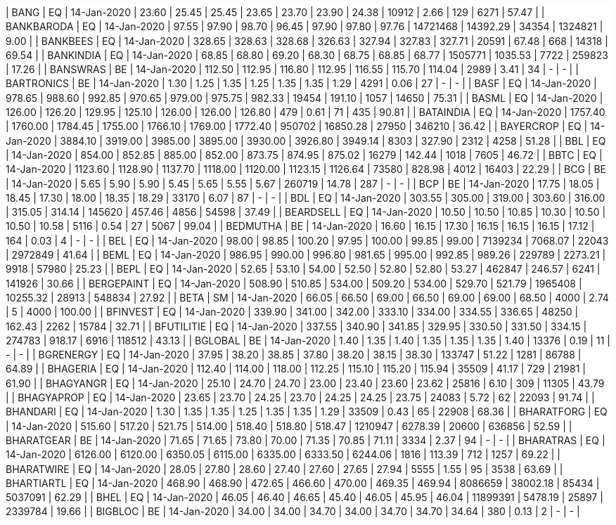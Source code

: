 | BANG | EQ | 14-Jan-2020 | 23.60 | 25.45 | 25.45 | 23.65 | 23.70 | 23.90 | 24.38 | 10912 | 2.66 | 129 | 6271 | 57.47 |
| BANKBARODA | EQ | 14-Jan-2020 | 97.55 | 97.90 | 98.70 | 96.45 | 97.90 | 97.80 | 97.76 | 14721468 | 14392.29 | 34354 | 1324821 | 9.00 |
| BANKBEES | EQ | 14-Jan-2020 | 328.65 | 328.63 | 328.68 | 326.63 | 327.94 | 327.83 | 327.71 | 20591 | 67.48 | 668 | 14318 | 69.54 |
| BANKINDIA | EQ | 14-Jan-2020 | 68.85 | 68.80 | 69.20 | 68.30 | 68.75 | 68.85 | 68.77 | 1505771 | 1035.53 | 7722 | 259823 | 17.26 |
| BANSWRAS | BE | 14-Jan-2020 | 112.50 | 112.95 | 116.80 | 112.95 | 116.55 | 115.70 | 114.04 | 2989 | 3.41 | 34 | - | - |
| BARTRONICS | BE | 14-Jan-2020 | 1.30 | 1.25 | 1.35 | 1.25 | 1.35 | 1.35 | 1.29 | 4291 | 0.06 | 27 | - | - |
| BASF | EQ | 14-Jan-2020 | 978.65 | 988.60 | 992.85 | 970.65 | 979.00 | 975.75 | 982.33 | 19454 | 191.10 | 1057 | 14650 | 75.31 |
| BASML | EQ | 14-Jan-2020 | 126.00 | 126.20 | 129.95 | 125.10 | 126.00 | 126.00 | 126.80 | 479 | 0.61 | 71 | 435 | 90.81 |
| BATAINDIA | EQ | 14-Jan-2020 | 1757.40 | 1760.00 | 1784.45 | 1755.00 | 1766.10 | 1769.00 | 1772.40 | 950702 | 16850.28 | 27950 | 346210 | 36.42 |
| BAYERCROP | EQ | 14-Jan-2020 | 3884.10 | 3919.00 | 3985.00 | 3895.00 | 3930.00 | 3926.80 | 3949.14 | 8303 | 327.90 | 2312 | 4258 | 51.28 |
| BBL | EQ | 14-Jan-2020 | 854.00 | 852.85 | 885.00 | 852.00 | 873.75 | 874.95 | 875.02 | 16279 | 142.44 | 1018 | 7605 | 46.72 |
| BBTC | EQ | 14-Jan-2020 | 1123.60 | 1128.90 | 1137.70 | 1118.00 | 1120.00 | 1123.15 | 1126.64 | 73580 | 828.98 | 4012 | 16403 | 22.29 |
| BCG | BE | 14-Jan-2020 | 5.65 | 5.90 | 5.90 | 5.45 | 5.65 | 5.55 | 5.67 | 260719 | 14.78 | 287 | - | - |
| BCP | BE | 14-Jan-2020 | 17.75 | 18.05 | 18.45 | 17.30 | 18.00 | 18.35 | 18.29 | 33170 | 6.07 | 87 | - | - |
| BDL | EQ | 14-Jan-2020 | 303.55 | 305.00 | 319.00 | 303.60 | 316.00 | 315.05 | 314.14 | 145620 | 457.46 | 4856 | 54598 | 37.49 |
| BEARDSELL | EQ | 14-Jan-2020 | 10.50 | 10.50 | 10.85 | 10.30 | 10.50 | 10.50 | 10.58 | 5116 | 0.54 | 27 | 5067 | 99.04 |
| BEDMUTHA | BE | 14-Jan-2020 | 16.60 | 16.15 | 17.30 | 16.15 | 16.15 | 16.15 | 17.12 | 164 | 0.03 | 4 | - | - |
| BEL | EQ | 14-Jan-2020 | 98.00 | 98.85 | 100.20 | 97.95 | 100.00 | 99.85 | 99.00 | 7139234 | 7068.07 | 22043 | 2972849 | 41.64 |
| BEML | EQ | 14-Jan-2020 | 986.95 | 990.00 | 996.80 | 981.65 | 995.00 | 992.85 | 989.26 | 229789 | 2273.21 | 9918 | 57980 | 25.23 |
| BEPL | EQ | 14-Jan-2020 | 52.65 | 53.10 | 54.00 | 52.50 | 52.80 | 52.80 | 53.27 | 462847 | 246.57 | 6241 | 141926 | 30.66 |
| BERGEPAINT | EQ | 14-Jan-2020 | 508.90 | 510.85 | 534.00 | 509.20 | 534.00 | 529.70 | 521.79 | 1965408 | 10255.32 | 28913 | 548834 | 27.92 |
| BETA | SM | 14-Jan-2020 | 66.05 | 66.50 | 69.00 | 66.50 | 69.00 | 69.00 | 68.50 | 4000 | 2.74 | 5 | 4000 | 100.00 |
| BFINVEST | EQ | 14-Jan-2020 | 339.90 | 341.00 | 342.00 | 333.10 | 334.00 | 334.55 | 336.65 | 48250 | 162.43 | 2262 | 15784 | 32.71 |
| BFUTILITIE | EQ | 14-Jan-2020 | 337.55 | 340.90 | 341.85 | 329.95 | 330.50 | 331.50 | 334.15 | 274783 | 918.17 | 6916 | 118512 | 43.13 |
| BGLOBAL | BE | 14-Jan-2020 | 1.40 | 1.35 | 1.40 | 1.35 | 1.35 | 1.35 | 1.40 | 13376 | 0.19 | 11 | - | - |
| BGRENERGY | EQ | 14-Jan-2020 | 37.95 | 38.20 | 38.85 | 37.80 | 38.20 | 38.15 | 38.30 | 133747 | 51.22 | 1281 | 86788 | 64.89 |
| BHAGERIA | EQ | 14-Jan-2020 | 112.40 | 114.00 | 118.00 | 112.25 | 115.10 | 115.20 | 115.94 | 35509 | 41.17 | 729 | 21981 | 61.90 |
| BHAGYANGR | EQ | 14-Jan-2020 | 25.10 | 24.70 | 24.70 | 23.00 | 23.40 | 23.60 | 23.62 | 25816 | 6.10 | 309 | 11305 | 43.79 |
| BHAGYAPROP | EQ | 14-Jan-2020 | 23.65 | 23.70 | 24.25 | 23.70 | 24.25 | 24.25 | 23.75 | 24083 | 5.72 | 62 | 22093 | 91.74 |
| BHANDARI | EQ | 14-Jan-2020 | 1.30 | 1.35 | 1.35 | 1.25 | 1.35 | 1.35 | 1.29 | 33509 | 0.43 | 65 | 22908 | 68.36 |
| BHARATFORG | EQ | 14-Jan-2020 | 515.60 | 517.20 | 521.75 | 514.00 | 518.40 | 518.80 | 518.47 | 1210947 | 6278.39 | 20600 | 636856 | 52.59 |
| BHARATGEAR | BE | 14-Jan-2020 | 71.65 | 71.65 | 73.80 | 70.00 | 71.35 | 70.85 | 71.11 | 3334 | 2.37 | 94 | - | - |
| BHARATRAS | EQ | 14-Jan-2020 | 6126.00 | 6120.00 | 6350.05 | 6115.00 | 6335.00 | 6333.50 | 6244.06 | 1816 | 113.39 | 712 | 1257 | 69.22 |
| BHARATWIRE | EQ | 14-Jan-2020 | 28.05 | 27.80 | 28.60 | 27.40 | 27.60 | 27.65 | 27.94 | 5555 | 1.55 | 95 | 3538 | 63.69 |
| BHARTIARTL | EQ | 14-Jan-2020 | 468.90 | 468.90 | 472.65 | 466.60 | 470.00 | 469.35 | 469.94 | 8086659 | 38002.18 | 85434 | 5037091 | 62.29 |
| BHEL | EQ | 14-Jan-2020 | 46.05 | 46.40 | 46.65 | 45.40 | 46.05 | 45.95 | 46.04 | 11899391 | 5478.19 | 25897 | 2339784 | 19.66 |
| BIGBLOC | BE | 14-Jan-2020 | 34.00 | 34.00 | 34.70 | 34.00 | 34.70 | 34.70 | 34.64 | 380 | 0.13 | 2 | - | - |